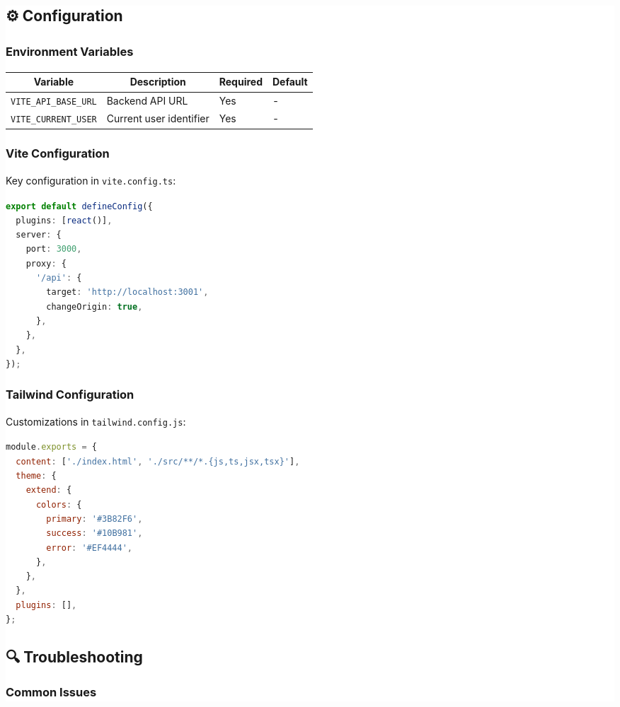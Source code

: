 ## ⚙️ Configuration

### Environment Variables

| Variable | Description | Required | Default |
|----------|-------------|----------|---------|
| `VITE_API_BASE_URL` | Backend API URL | Yes | - |
| `VITE_CURRENT_USER` | Current user identifier | Yes | - |

### Vite Configuration

Key configuration in `vite.config.ts`:
```typescript
export default defineConfig({
  plugins: [react()],
  server: {
    port: 3000,
    proxy: {
      '/api': {
        target: 'http://localhost:3001',
        changeOrigin: true,
      },
    },
  },
});
```

### Tailwind Configuration

Customizations in `tailwind.config.js`:
```javascript
module.exports = {
  content: ['./index.html', './src/**/*.{js,ts,jsx,tsx}'],
  theme: {
    extend: {
      colors: {
        primary: '#3B82F6',
        success: '#10B981',
        error: '#EF4444',
      },
    },
  },
  plugins: [],
};
```

## 🔍 Troubleshooting

### Common Issues
